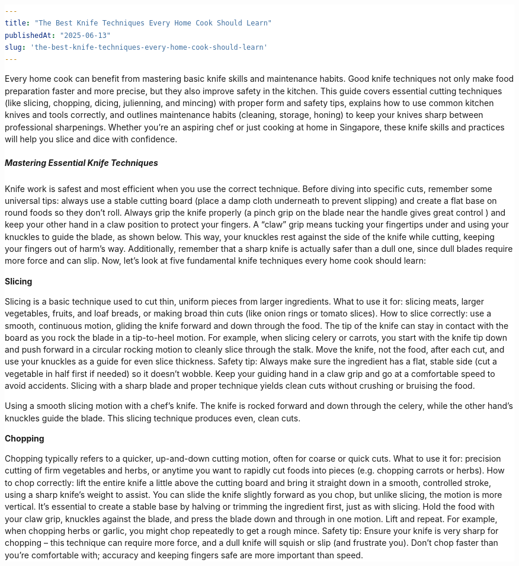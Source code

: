 ```yaml
---
title: "The Best Knife Techniques Every Home Cook Should Learn"
publishedAt: "2025-06-13"
slug: 'the-best-knife-techniques-every-home-cook-should-learn'
---
```


Every home cook can benefit from mastering basic knife skills and maintenance habits. Good knife techniques not only make food preparation faster and more precise, but they also improve safety in the kitchen. This guide covers essential cutting techniques (like slicing, chopping, dicing, julienning, and mincing) with proper form and safety tips, explains how to use common kitchen knives and tools correctly, and outlines maintenance habits (cleaning, storage, honing) to keep your knives sharp between professional sharpenings. Whether you’re an aspiring chef or just cooking at home in Singapore, these knife skills and practices will help you slice and dice with confidence.

##### **Mastering Essential Knife Techniques**

Knife work is safest and most efficient when you use the correct technique. Before diving into specific cuts, remember some universal tips: always use a stable cutting board (place a damp cloth underneath to prevent slipping) and create a flat base on round foods so they don’t roll. Always grip the knife properly (a pinch grip on the blade near the handle gives great control ) and keep your other hand in a claw position to protect your fingers. A “claw” grip means tucking your fingertips under and using your knuckles to guide the blade, as shown below. This way, your knuckles rest against the side of the knife while cutting, keeping your fingers out of harm’s way. Additionally, remember that a sharp knife is actually safer than a dull one, since dull blades require more force and can slip. Now, let’s look at five fundamental knife techniques every home cook should learn:

**Slicing**

Slicing is a basic technique used to cut thin, uniform pieces from larger ingredients. What to use it for: slicing meats, larger vegetables, fruits, and loaf breads, or making broad thin cuts (like onion rings or tomato slices). How to slice correctly: use a smooth, continuous motion, gliding the knife forward and down through the food. The tip of the knife can stay in contact with the board as you rock the blade in a tip-to-heel motion. For example, when slicing celery or carrots, you start with the knife tip down and push forward in a circular rocking motion to cleanly slice through the stalk. Move the knife, not the food, after each cut, and use your knuckles as a guide for even slice thickness. Safety tip: Always make sure the ingredient has a flat, stable side (cut a vegetable in half first if needed) so it doesn’t wobble. Keep your guiding hand in a claw grip and go at a comfortable speed to avoid accidents. Slicing with a sharp blade and proper technique yields clean cuts without crushing or bruising the food.

Using a smooth slicing motion with a chef’s knife. The knife is rocked forward and down through the celery, while the other hand’s knuckles guide the blade. This slicing technique produces even, clean cuts.

**Chopping**

Chopping typically refers to a quicker, up-and-down cutting motion, often for coarse or quick cuts. What to use it for: precision cutting of firm vegetables and herbs, or anytime you want to rapidly cut foods into pieces (e.g. chopping carrots or herbs). How to chop correctly: lift the entire knife a little above the cutting board and bring it straight down in a smooth, controlled stroke, using a sharp knife’s weight to assist. You can slide the knife slightly forward as you chop, but unlike slicing, the motion is more vertical. It’s essential to create a stable base by halving or trimming the ingredient first, just as with slicing. Hold the food with your claw grip, knuckles against the blade, and press the blade down and through in one motion. Lift and repeat. For example, when chopping herbs or garlic, you might chop repeatedly to get a rough mince. Safety tip: Ensure your knife is very sharp for chopping – this technique can require more force, and a dull knife will squish or slip (and frustrate you). Don’t chop faster than you’re comfortable with; accuracy and keeping fingers safe are more important than speed.
